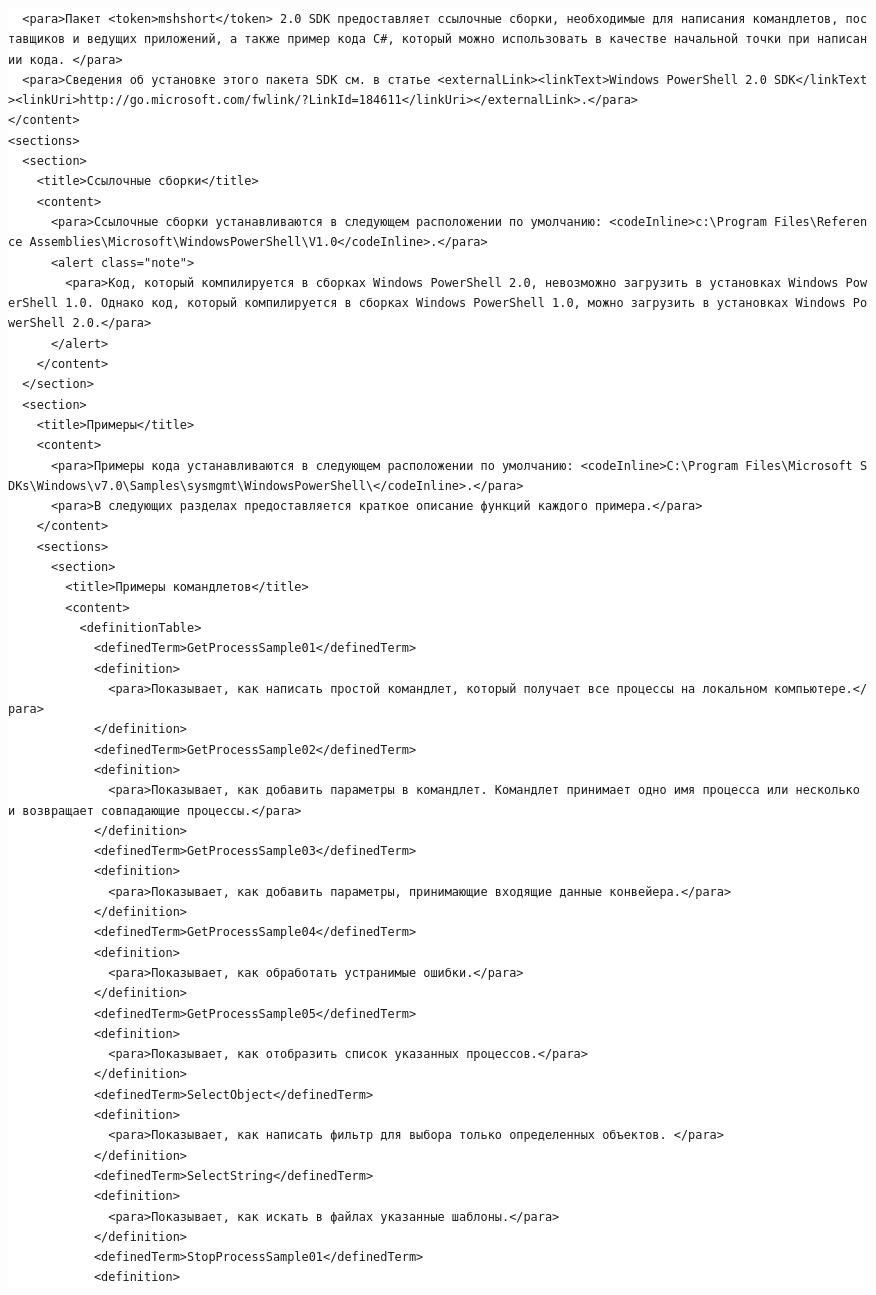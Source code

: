       <para>Пакет <token>mshshort</token> 2.0 SDK предоставляет ссылочные сборки, необходимые для написания командлетов, поставщиков и ведущих приложений, а также пример кода C#, который можно использовать в качестве начальной точки при написании кода. </para>
      <para>Сведения об установке этого пакета SDK см. в статье <externalLink><linkText>Windows PowerShell 2.0 SDK</linkText><linkUri>http://go.microsoft.com/fwlink/?LinkId=184611</linkUri></externalLink>.</para>
    </content>
    <sections>
      <section>
        <title>Ссылочные сборки</title>
        <content>
          <para>Ссылочные сборки устанавливаются в следующем расположении по умолчанию: <codeInline>c:\Program Files\Reference Assemblies\Microsoft\WindowsPowerShell\V1.0</codeInline>.</para>
          <alert class="note">
            <para>Код, который компилируется в сборках Windows PowerShell 2.0, невозможно загрузить в установках Windows PowerShell 1.0. Однако код, который компилируется в сборках Windows PowerShell 1.0, можно загрузить в установках Windows PowerShell 2.0.</para>
          </alert>
        </content>
      </section>
      <section>
        <title>Примеры</title>
        <content>
          <para>Примеры кода устанавливаются в следующем расположении по умолчанию: <codeInline>C:\Program Files\Microsoft SDKs\Windows\v7.0\Samples\sysmgmt\WindowsPowerShell\</codeInline>.</para>
          <para>В следующих разделах предоставляется краткое описание функций каждого примера.</para>
        </content>
        <sections>
          <section>
            <title>Примеры командлетов</title>
            <content>
              <definitionTable>
                <definedTerm>GetProcessSample01</definedTerm>
                <definition>
                  <para>Показывает, как написать простой командлет, который получает все процессы на локальном компьютере.</para>
                </definition>
                <definedTerm>GetProcessSample02</definedTerm>
                <definition>
                  <para>Показывает, как добавить параметры в командлет. Командлет принимает одно имя процесса или несколько и возвращает совпадающие процессы.</para>
                </definition>
                <definedTerm>GetProcessSample03</definedTerm>
                <definition>
                  <para>Показывает, как добавить параметры, принимающие входящие данные конвейера.</para>
                </definition>
                <definedTerm>GetProcessSample04</definedTerm>
                <definition>
                  <para>Показывает, как обработать устранимые ошибки.</para>
                </definition>
                <definedTerm>GetProcessSample05</definedTerm>
                <definition>
                  <para>Показывает, как отобразить список указанных процессов.</para>
                </definition>
                <definedTerm>SelectObject</definedTerm>
                <definition>
                  <para>Показывает, как написать фильтр для выбора только определенных объектов. </para>
                </definition>
                <definedTerm>SelectString</definedTerm>
                <definition>
                  <para>Показывает, как искать в файлах указанные шаблоны.</para>
                </definition>
                <definedTerm>StopProcessSample01</definedTerm>
                <definition>